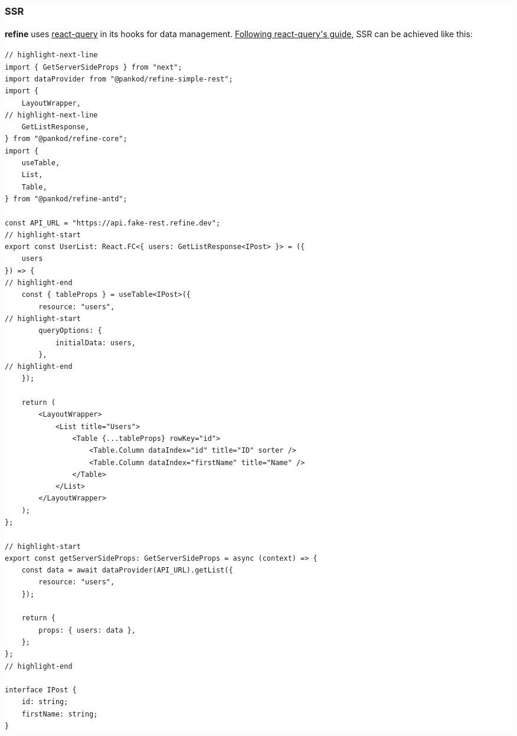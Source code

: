 ### SSR

**refine** uses [react-query][ReactQuery] in its hooks for data management. [Following react-query's guide][ReactQuerySSR], SSR can be achieved like this:

```tsx title="pages/users.tsx"
// highlight-next-line
import { GetServerSideProps } from "next";
import dataProvider from "@pankod/refine-simple-rest";
import {
    LayoutWrapper,
// highlight-next-line
    GetListResponse,
} from "@pankod/refine-core";
import {
    useTable,
    List,
    Table,
} from "@pankod/refine-antd";

const API_URL = "https://api.fake-rest.refine.dev";
// highlight-start
export const UserList: React.FC<{ users: GetListResponse<IPost> }> = ({
    users
}) => {
// highlight-end
    const { tableProps } = useTable<IPost>({
        resource: "users",
// highlight-start
        queryOptions: {
            initialData: users,
        },
// highlight-end
    });

    return (
        <LayoutWrapper>
            <List title="Users">
                <Table {...tableProps} rowKey="id">
                    <Table.Column dataIndex="id" title="ID" sorter />
                    <Table.Column dataIndex="firstName" title="Name" />
                </Table>
            </List>
        </LayoutWrapper>
    );
};

// highlight-start
export const getServerSideProps: GetServerSideProps = async (context) => {
    const data = await dataProvider(API_URL).getList({
        resource: "users",
    });

    return {
        props: { users: data },
    };
};
// highlight-end

interface IPost {
    id: string;
    firstName: string;
}

```

[Nextjs]: https://nextjs.org/docs/getting-started
[NextjsRouter]: https://www.npmjs.com/package/@pankod/refine-nextjs-router
[routerProvider]: /core/providers/router-provider.md
[superplate]: https://github.com/pankod/superplate
[NextjsCustomApp]: https://nextjs.org/docs/advanced-features/custom-app
[refine]: /core/components/refine-config.md
[NextjsPages]: https://nextjs.org/docs/basic-features/pages
[useTable]: /core/hooks/useTable.md
[ReactQuerySSR]: https://react-query.tanstack.com/guides/ssr#using-initialdata
[ReactQuery]: https://react-query.tanstack.com/
[getList]: /core/providers/data-provider.md#getlist
[dataProvider]: /core/providers/data-provider.md
[useTable]: /core/hooks/useTable.md
[interfaces]: /core/interfaces.md/#crudfilters
[autoStaticOpt]: https://nextjs.org/docs/advanced-features/automatic-static-optimization
[dataFetching]: https://nextjs.org/docs/basic-features/data-fetching